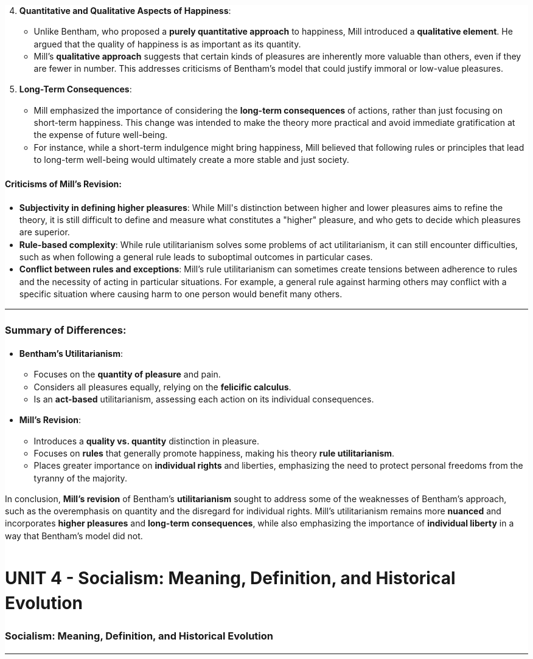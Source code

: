 4. **Quantitative and Qualitative Aspects of Happiness**:
   - Unlike Bentham, who proposed a **purely quantitative approach** to happiness, Mill introduced a **qualitative element**. He argued that the quality of happiness is as important as its quantity.
   - Mill’s **qualitative approach** suggests that certain kinds of pleasures are inherently more valuable than others, even if they are fewer in number. This addresses criticisms of Bentham’s model that could justify immoral or low-value pleasures.

5. **Long-Term Consequences**:
   - Mill emphasized the importance of considering the **long-term consequences** of actions, rather than just focusing on short-term happiness. This change was intended to make the theory more practical and avoid immediate gratification at the expense of future well-being.
   - For instance, while a short-term indulgence might bring happiness, Mill believed that following rules or principles that lead to long-term well-being would ultimately create a more stable and just society.

#### **Criticisms of Mill’s Revision**:
   - **Subjectivity in defining higher pleasures**: While Mill's distinction between higher and lower pleasures aims to refine the theory, it is still difficult to define and measure what constitutes a "higher" pleasure, and who gets to decide which pleasures are superior.
   - **Rule-based complexity**: While rule utilitarianism solves some problems of act utilitarianism, it can still encounter difficulties, such as when following a general rule leads to suboptimal outcomes in particular cases.
   - **Conflict between rules and exceptions**: Mill’s rule utilitarianism can sometimes create tensions between adherence to rules and the necessity of acting in particular situations. For example, a general rule against harming others may conflict with a specific situation where causing harm to one person would benefit many others.

---

### **Summary of Differences**:

- **Bentham’s Utilitarianism**: 
  - Focuses on the **quantity of pleasure** and pain.
  - Considers all pleasures equally, relying on the **felicific calculus**.
  - Is an **act-based** utilitarianism, assessing each action on its individual consequences.

- **Mill’s Revision**: 
  - Introduces a **quality vs. quantity** distinction in pleasure.
  - Focuses on **rules** that generally promote happiness, making his theory **rule utilitarianism**.
  - Places greater importance on **individual rights** and liberties, emphasizing the need to protect personal freedoms from the tyranny of the majority.

In conclusion, **Mill’s revision** of Bentham’s **utilitarianism** sought to address some of the weaknesses of Bentham’s approach, such as the overemphasis on quantity and the disregard for individual rights. Mill’s utilitarianism remains more **nuanced** and incorporates **higher pleasures** and **long-term consequences**, while also emphasizing the importance of **individual liberty** in a way that Bentham’s model did not.

# UNIT 4 - Socialism: Meaning, Definition, and Historical Evolution


### **Socialism: Meaning, Definition, and Historical Evolution**

---